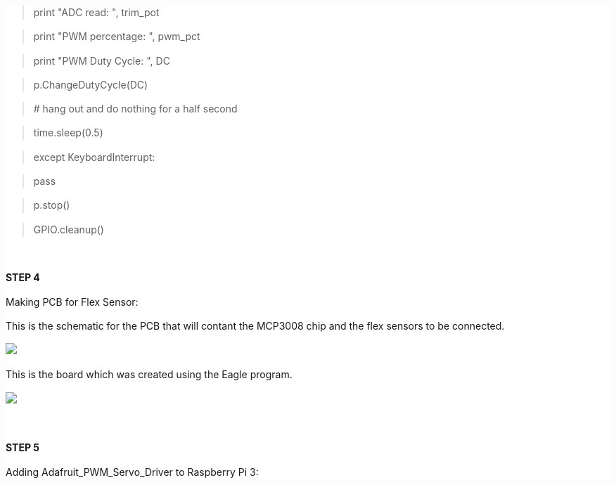 >   print "ADC read: ", trim\_pot

>   print "PWM percentage: ", pwm\_pct

>   print "PWM Duty Cycle: ", DC

>   p.ChangeDutyCycle(DC)

>   \# hang out and do nothing for a half second

>   time.sleep(0.5)

>   except KeyboardInterrupt:

>   pass

>   p.stop()

>   GPIO.cleanup()

 

**STEP 4**

Making PCB for Flex Sensor:

This is the schematic for the PCB that will contant the MCP3008 chip and the
flex sensors to be connected.

![](pcbS.PNG)

This is the board which was created using the Eagle program.

![](pcbL.PNG)

 

**STEP 5**

Adding Adafruit\_PWM\_Servo\_Driver to Raspberry Pi 3:
